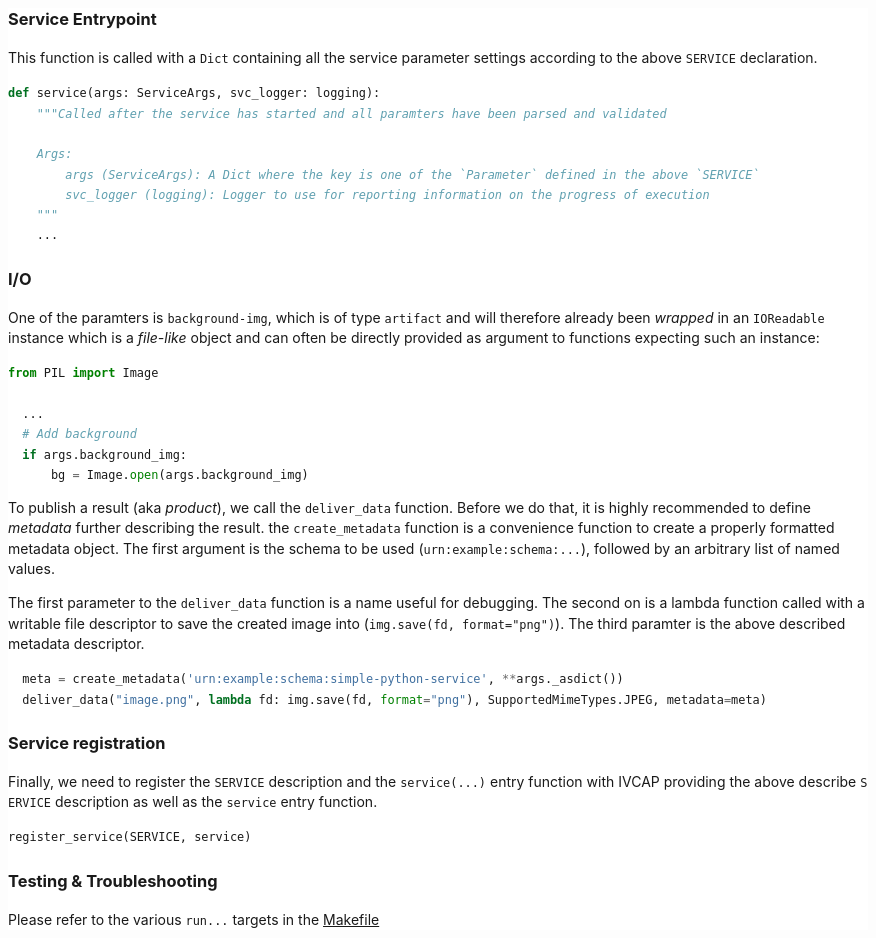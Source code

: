 ### Service Entrypoint

This function is called with a `Dict` containing all the service parameter settings according to the
above `SERVICE` declaration.

```python
def service(args: ServiceArgs, svc_logger: logging):
    """Called after the service has started and all paramters have been parsed and validated

    Args:
        args (ServiceArgs): A Dict where the key is one of the `Parameter` defined in the above `SERVICE`
        svc_logger (logging): Logger to use for reporting information on the progress of execution
    """
    ...
```

### I/O

One of the paramters is `background-img`, which is of type `artifact` and will therefore already been
_wrapped_ in an `IOReadable` instance which is a _file-like_ object and can often be directly provided
as argument to functions expecting such an instance:

```python
from PIL import Image

  ...
  # Add background
  if args.background_img:
      bg = Image.open(args.background_img)
```

To publish a result (aka _product_), we call the `deliver_data` function. Before we do that,
it is highly recommended to define _metadata_ further describing the result. the `create_metadata`
function is a convenience function to create a properly formatted metadata object. The first argument
is the schema to be used (`urn:example:schema:...`), followed by an arbitrary list of named values.

The first parameter to the `deliver_data` function is a name useful for debugging. The second on is
a lambda function called with a writable file descriptor to save the created image into
(`img.save(fd, format="png")`). The third paramter is the above described metadata descriptor.

```python
  meta = create_metadata('urn:example:schema:simple-python-service', **args._asdict())
  deliver_data("image.png", lambda fd: img.save(fd, format="png"), SupportedMimeTypes.JPEG, metadata=meta)
```

### Service registration

Finally, we need to register the `SERVICE` description and the `service(...)` entry function with IVCAP
providing the above describe `SERVICE` description as well as the `service` entry function.

```python
register_service(SERVICE, service)
```

### Testing & Troubleshooting

Please refer to the various `run...` targets in the [Makefile](Makefile)
